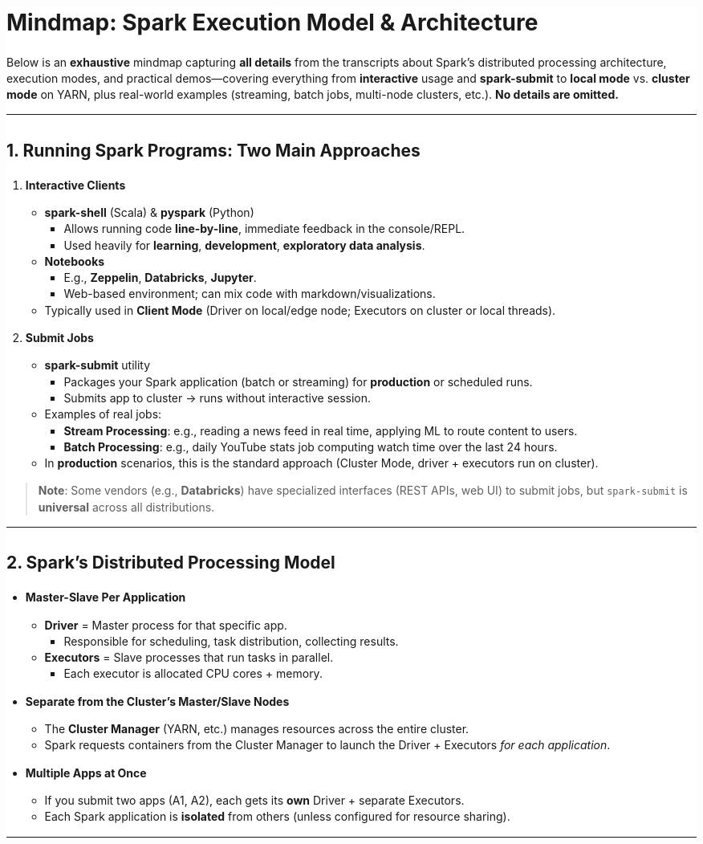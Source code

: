 # Mindmap: Spark Execution Model & Architecture

Below is an **exhaustive** mindmap capturing **all details** from the transcripts about Spark’s distributed processing architecture, execution modes, and practical demos—covering everything from **interactive** usage and **spark-submit** to **local mode** vs. **cluster mode** on YARN, plus real-world examples (streaming, batch jobs, multi-node clusters, etc.). **No details are omitted.**

---

## 1. Running Spark Programs: Two Main Approaches

1. **Interactive Clients**  
   - **spark-shell** (Scala) & **pyspark** (Python)  
     - Allows running code **line-by-line**, immediate feedback in the console/REPL.  
     - Used heavily for **learning**, **development**, **exploratory data analysis**.  
   - **Notebooks**  
     - E.g., **Zeppelin**, **Databricks**, **Jupyter**.  
     - Web-based environment; can mix code with markdown/visualizations.  
   - Typically used in **Client Mode** (Driver on local/edge node; Executors on cluster or local threads).

2. **Submit Jobs**  
   - **spark-submit** utility  
     - Packages your Spark application (batch or streaming) for **production** or scheduled runs.  
     - Submits app to cluster → runs without interactive session.  
   - Examples of real jobs:  
     - **Stream Processing**: e.g., reading a news feed in real time, applying ML to route content to users.  
     - **Batch Processing**: e.g., daily YouTube stats job computing watch time over the last 24 hours.  
   - In **production** scenarios, this is the standard approach (Cluster Mode, driver + executors run on cluster).

> **Note**: Some vendors (e.g., **Databricks**) have specialized interfaces (REST APIs, web UI) to submit jobs, but `spark-submit` is **universal** across all distributions.

---

## 2. Spark’s Distributed Processing Model

- **Master-Slave Per Application**  
  - **Driver** = Master process for that specific app.  
    - Responsible for scheduling, task distribution, collecting results.  
  - **Executors** = Slave processes that run tasks in parallel.  
    - Each executor is allocated CPU cores + memory.

- **Separate from the Cluster’s Master/Slave Nodes**  
  - The **Cluster Manager** (YARN, etc.) manages resources across the entire cluster.  
  - Spark requests containers from the Cluster Manager to launch the Driver + Executors *for each application*.

- **Multiple Apps at Once**  
  - If you submit two apps (A1, A2), each gets its **own** Driver + separate Executors.  
  - Each Spark application is **isolated** from others (unless configured for resource sharing).

---